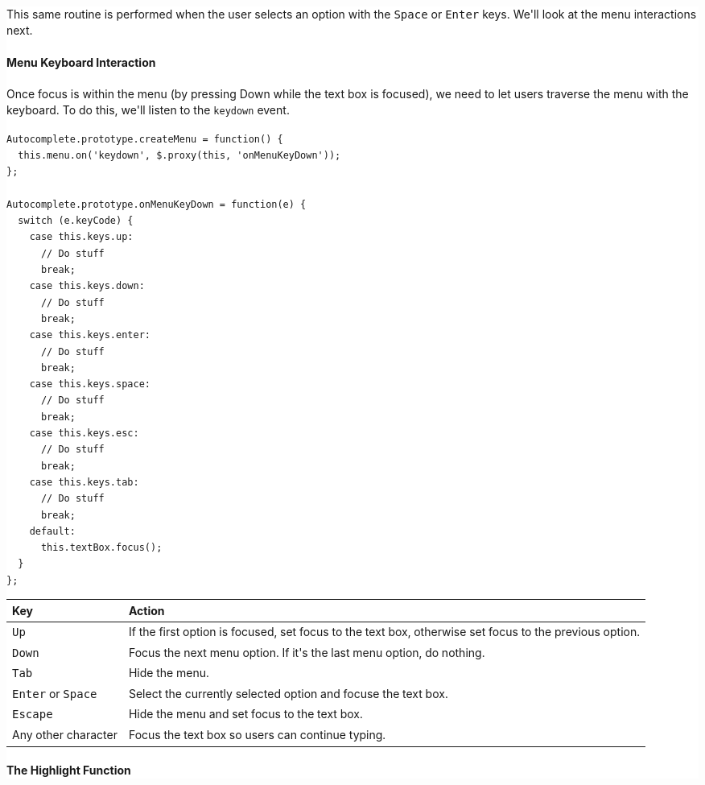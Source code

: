This same routine is performed when the user selects an option with the <kbd>Space</kbd> or <kbd>Enter</kbd> keys. We'll look at the menu interactions next.

#### Menu Keyboard Interaction

Once focus is within the menu (by pressing Down while the text box is focused), we need to let users traverse the menu with the keyboard. To do this, we'll listen to the `keydown` event.

```JS
Autocomplete.prototype.createMenu = function() {
  this.menu.on('keydown', $.proxy(this, 'onMenuKeyDown'));
};

Autocomplete.prototype.onMenuKeyDown = function(e) {
  switch (e.keyCode) {
    case this.keys.up:
      // Do stuff
      break;
    case this.keys.down:
      // Do stuff
      break;
    case this.keys.enter:
      // Do stuff
      break;
    case this.keys.space:
      // Do stuff
      break;
    case this.keys.esc:
      // Do stuff
      break;
    case this.keys.tab:
      // Do stuff
      break;
    default:
      this.textBox.focus();
  }
};
```

| Key | Action |
|:---|:---|
| <kbd>Up</kbd> | If the first option is focused, set focus to the text box, otherwise set focus to the previous option. |
| <kbd>Down</kbd> | Focus the next menu option. If it's the last menu option, do nothing. |
| <kbd>Tab</kbd> | Hide the menu. |
| <kbd>Enter</kbd> or <kbd>Space</kbd> | Select the currently selected option and focuse the text box. |
| <kbd>Escape</kbd> | Hide the menu and set focus to the text box. |
| Any other character | Focus the text box so users can continue typing. |

#### The Highlight Function
